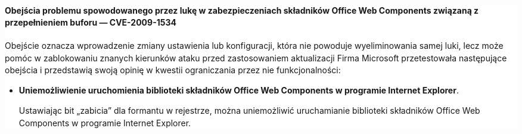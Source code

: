 
#### Obejścia problemu spowodowanego przez lukę w zabezpieczeniach składników Office Web Components związaną z przepełnieniem buforu — CVE-2009-1534

Obejście oznacza wprowadzenie zmiany ustawienia lub konfiguracji, która nie powoduje wyeliminowania samej luki, lecz może pomóc w zablokowaniu znanych kierunków ataku przed zastosowaniem aktualizacji Firma Microsoft przetestowała następujące obejścia i przedstawią swoją opinię w kwestii ograniczania przez nie funkcjonalności:

-   **Uniemożliwienie uruchomienia biblioteki składników Office Web Components w programie Internet Explorer**.

    Ustawiając bit „zabicia” dla formantu w rejestrze, można uniemożliwić uruchamianie biblioteki składników Office Web Components w programie Internet Explorer.

